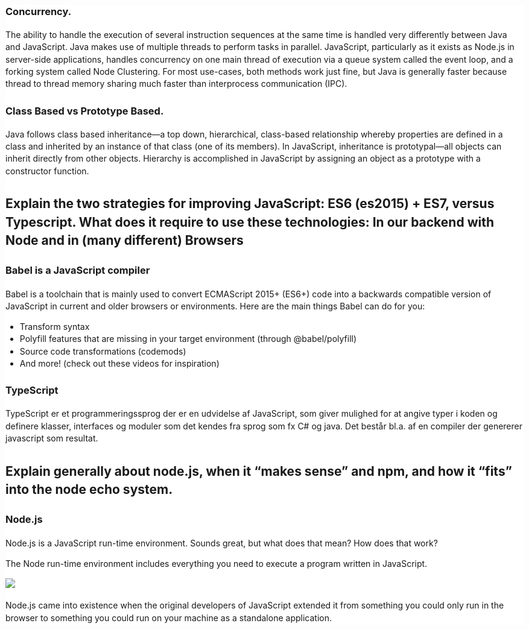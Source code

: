 ### Concurrency. 
The ability to handle the execution of several instruction sequences at the same time is handled very differently between Java and JavaScript. Java makes use of multiple threads to perform tasks in parallel. JavaScript, particularly as it exists as Node.js in server-side applications, handles concurrency on one main thread of execution via a queue system called the event loop, and a forking system called Node Clustering. For most use-cases, both methods work just fine, but Java is generally faster because thread to thread memory sharing much faster than interprocess communication (IPC).

### Class Based vs Prototype Based. 
Java follows class based inheritance—a top down, hierarchical, class-based relationship whereby properties are defined in a class and inherited by an instance of that class (one of its members). In JavaScript, inheritance is prototypal—all objects can inherit directly from other objects. Hierarchy is accomplished in JavaScript by assigning an object as a prototype with a constructor function.

## Explain the two strategies for improving JavaScript: ES6 (es2015) + ES7, versus Typescript. What does it require to use these technologies: In our backend with Node and in (many different) Browsers <a id="1.2"></a>

### Babel is a JavaScript compiler
Babel is a toolchain that is mainly used to convert ECMAScript 2015+ (ES6+) code into a backwards compatible version of JavaScript in current and older browsers or environments. Here are the main things Babel can do for you:
- Transform syntax
- Polyfill features that are missing in your target environment (through @babel/polyfill)
- Source code transformations (codemods)
- And more! (check out these videos for inspiration)

### TypeScript
TypeScript er et programmeringssprog der er en udvidelse af JavaScript, som giver mulighed for at angive typer i koden og definere klasser, interfaces og moduler som det kendes fra sprog som fx C# og java. Det består bl.a. af en compiler der genererer javascript som resultat.

## Explain generally about node.js, when it “makes sense” and npm, and how it “fits” into the node echo system. <a id="1.3"></a>


### Node.js
Node.js is a JavaScript run-time environment. Sounds great, but what does that mean? How does that work?

The Node run-time environment includes everything you need to execute a program written in JavaScript.

![](https://cdn-images-1.medium.com/max/1600/1*sYPllpcAZLHmpuQSRPuO0Q.png)

Node.js came into existence when the original developers of JavaScript extended it from something you could only run in the browser to something you could run on your machine as a standalone application.
